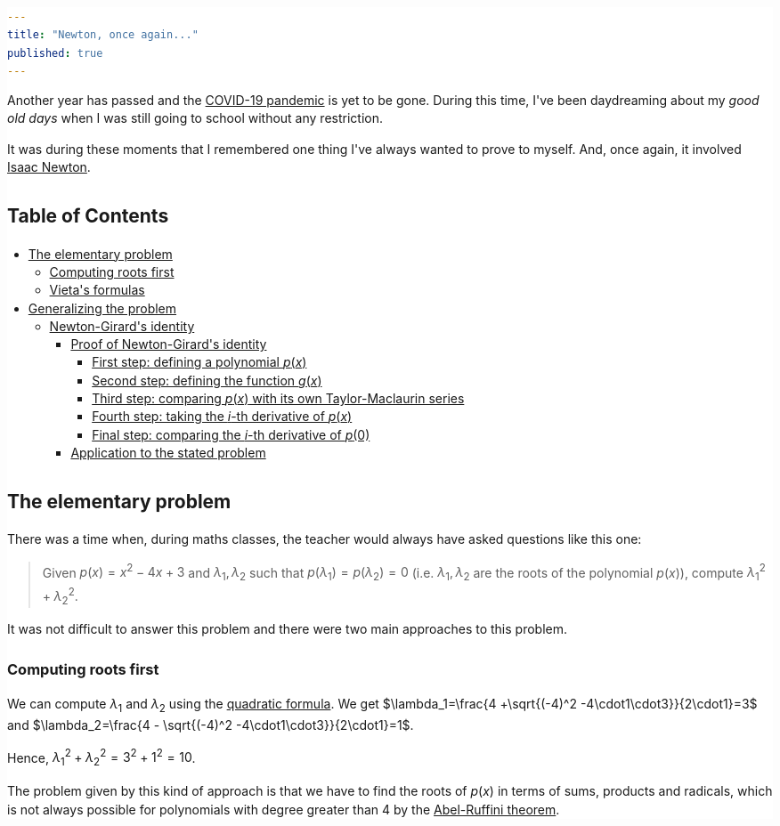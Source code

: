 ```yaml
---
title: "Newton, once again..."
published: true
---
```


Another year has passed and the [COVID-19 pandemic](https://en.wikipedia.org/wiki/COVID-19_pandemic) is yet to be gone. During this time, I've been daydreaming about my *good old days* when I was still going to school without any restriction.

It was during these moments that I remembered one thing I've always wanted to prove to myself. And, once again, it involved [Isaac Newton](https://en.wikipedia.org/wiki/Isaac_Newton).

## Table of Contents
  - [The elementary problem](#the-elementary-problem)
    - [Computing roots first](#computing-roots-first)
    - [Vieta's formulas](#vietas-formulas)
  - [Generalizing the problem](#generalizing-the-problem)
    - [Newton-Girard's identity](#newton-girards-identity)
      - [Proof of Newton-Girard's identity](#proof-of-newton-girards-identity)
        - [First step: defining a polynomial $p(x)$](#first-step-defining-a-polynomial-px)
        - [Second step: defining the function $g(x)$](#second-step-defining-the-function-gx)
        - [Third step: comparing $p(x)$ with its own Taylor-Maclaurin series](#third-step-comparing-px-with-its-own-taylor-maclaurin-series)
        - [Fourth step: taking the $i$-th derivative of $p(x)$](#fourth-step-taking-the-i-th-derivative-of-px)
        - [Final step: comparing the $i$-th derivative of $p(0)$](#final-step-comparing-the-i-th-derivative-of-p0)
      - [Application to the stated problem](#application-to-the-stated-problem)

## The elementary problem

There was a time when, during maths classes, the teacher would always have asked questions like this one:

> Given $p(x)=x^2-4x+3$ and $\lambda_1, \lambda_2$ such that $p(\lambda_1)=p(\lambda_2)=0$ (i.e. $\lambda_1, \lambda_2$ are the roots of the polynomial $p(x)$), compute $\lambda_1^2+\lambda_2^2$.

It was not difficult to answer this problem and there were two main approaches to this problem.

### Computing roots first

We can compute $\lambda_1$ and $\lambda_2$ using the [quadratic formula](https://en.wikipedia.org/wiki/Quadratic_formula). We get $\lambda_1=\frac{4 +\sqrt{(-4)^2 -4\cdot1\cdot3}}{2\cdot1}=3$ and $\lambda_2=\frac{4 - \sqrt{(-4)^2 -4\cdot1\cdot3}}{2\cdot1}=1$.

Hence, $\lambda_1^2+\lambda_2^2=3^2+1^2=10$.

The problem given by this kind of approach is that we have to find the roots of $p(x)$ in terms of sums, products and radicals, which is not always possible for polynomials with degree greater than $4$ by the [Abel-Ruffini theorem](https://en.wikipedia.org/wiki/Abel%E2%80%93Ruffini_theorem).
